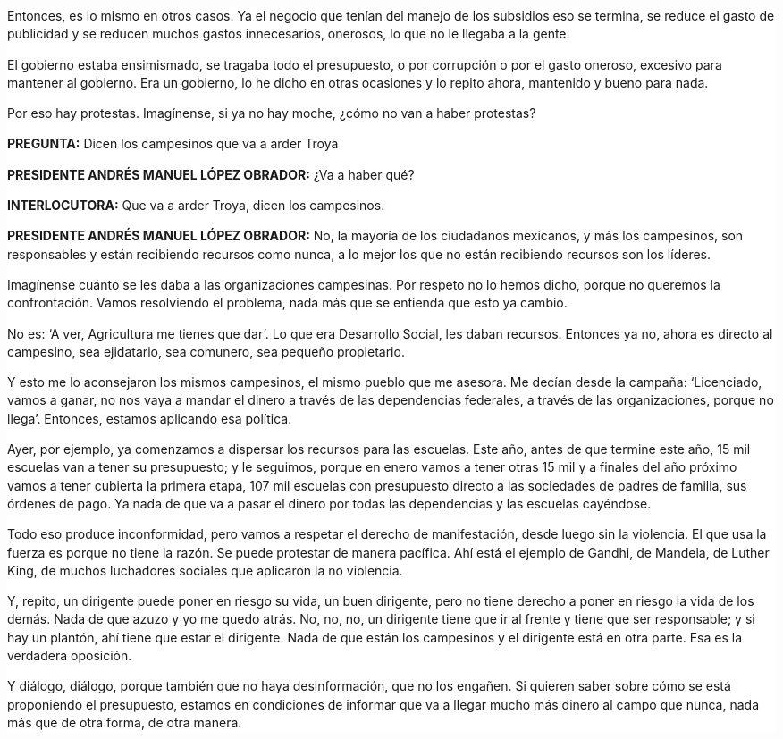 Entonces, es lo mismo en otros casos. Ya el negocio que tenían del manejo de
los subsidios eso se termina, se reduce el gasto de publicidad y se reducen
muchos gastos innecesarios, onerosos, lo que no le llegaba a la gente.

El gobierno estaba ensimismado, se tragaba todo el presupuesto, o por
corrupción o por el gasto oneroso, excesivo para mantener al gobierno. Era un
gobierno, lo he dicho en otras ocasiones y lo repito ahora, mantenido y bueno
para nada.

Por eso hay protestas. Imagínense, si ya no hay moche, ¿cómo no van a haber
protestas?

**PREGUNTA:** Dicen los campesinos que va a arder Troya

**PRESIDENTE ANDRÉS MANUEL LÓPEZ OBRADOR:** ¿Va a haber qué?

**INTERLOCUTORA:** Que va a arder Troya, dicen los campesinos.

**PRESIDENTE ANDRÉS MANUEL LÓPEZ OBRADOR:** No, la mayoría de los ciudadanos
mexicanos, y más los campesinos, son responsables y están recibiendo recursos
como nunca, a lo mejor los que no están recibiendo recursos son los líderes.

Imagínense cuánto se les daba a las organizaciones campesinas. Por respeto no
lo hemos dicho, porque no queremos la confrontación. Vamos resolviendo el
problema, nada más que se entienda que esto ya cambió.

No es: ‘A ver, Agricultura me tienes que dar’. Lo que era Desarrollo Social,
les daban recursos. Entonces ya no, ahora es directo al campesino, sea
ejidatario, sea comunero, sea pequeño propietario.

Y esto me lo aconsejaron los mismos campesinos, el mismo pueblo que me
asesora. Me decían desde la campaña: ‘Licenciado, vamos a ganar, no nos vaya a
mandar el dinero a través de las dependencias federales, a través de las
organizaciones, porque no llega’. Entonces, estamos aplicando esa política.

Ayer, por ejemplo, ya comenzamos a dispersar los recursos para las escuelas.
Este año, antes de que termine este año, 15 mil escuelas van a tener su
presupuesto; y le seguimos, porque en enero vamos a tener otras 15 mil y a
finales del año próximo vamos a tener cubierta la primera etapa, 107 mil
escuelas con presupuesto directo a las sociedades de padres de familia, sus
órdenes de pago. Ya nada de que va a pasar el dinero por todas las
dependencias y las escuelas cayéndose.

Todo eso produce inconformidad, pero vamos a respetar el derecho de
manifestación, desde luego sin la violencia. El que usa la fuerza es porque no
tiene la razón. Se puede protestar de manera pacífica. Ahí está el ejemplo de
Gandhi, de Mandela, de Luther King, de muchos luchadores sociales que
aplicaron la no violencia.

Y, repito, un dirigente puede poner en riesgo su vida, un buen dirigente, pero
no tiene derecho a poner en riesgo la vida de los demás. Nada de que azuzo y
yo me quedo atrás. No, no, no, un dirigente tiene que ir al frente y tiene que
ser responsable; y si hay un plantón, ahí tiene que estar el dirigente. Nada
de que están los campesinos y el dirigente está en otra parte. Esa es la
verdadera oposición.

Y diálogo, diálogo, porque también que no haya desinformación, que no los
engañen. Si quieren saber sobre cómo se está proponiendo el presupuesto,
estamos en condiciones de informar que va a llegar mucho más dinero al campo
que nunca, nada más que de otra forma, de otra manera.
